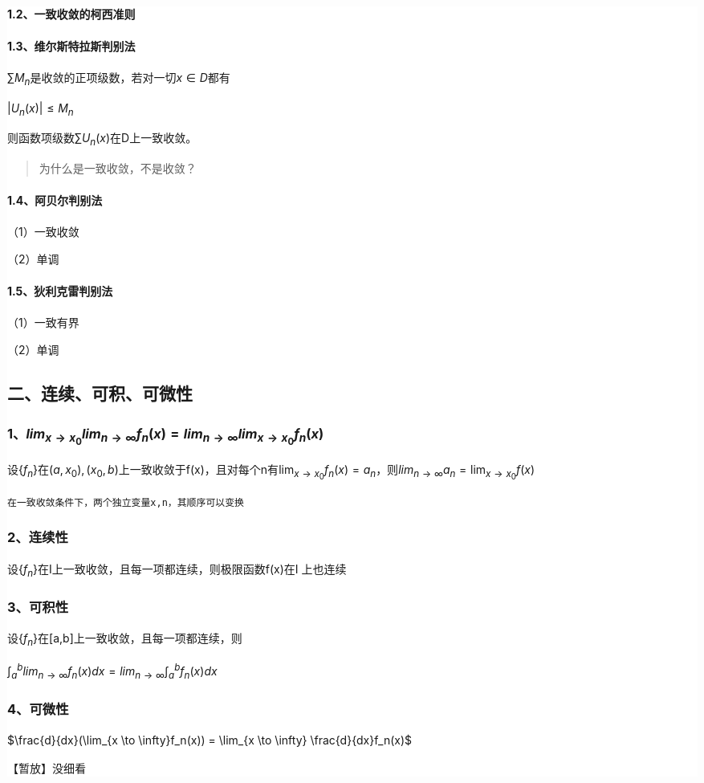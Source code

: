 #### 1.2、一致收敛的柯西准则

#### 1.3、维尔斯特拉斯判别法

$\sum M_n$是收敛的正项级数，若对一切$x \in D$都有

$|U_n(x)| \leq M_n$

则函数项级数$\sum U_n(x)$在D上一致收敛。

> 为什么是一致收敛，不是收敛？

#### 1.4、阿贝尔判别法

（1）一致收敛

（2）单调

#### 1.5、狄利克雷判别法

（1）一致有界

（2）单调



## 二、连续、可积、可微性

### 1、$lim_{x \to x_0}lim_{n \to \infty}f_n(x) = lim_{n \to \infty}lim_{x \to x_0}f_n(x)$

设{$f_n$}在$(a,x_0),(x_0,b)$上一致收敛于f(x)，且对每个n有$\lim_{x \to x_0}f_n(x)=a_n$，则$lim_{n \to \infty} a_n=\lim_{x \to x_0}f(x)$

`在一致收敛条件下，两个独立变量x,n，其顺序可以变换`



### 2、连续性

设{$f_n$}在I上一致收敛，且每一项都连续，则极限函数f(x)在I 上也连续



### 3、可积性

设{$f_n$}在[a,b]上一致收敛，且每一项都连续，则

$\int_a^b lim_{n \to \infty}f_n(x)dx = lim_{n \to \infty} \int_a^bf_n(x)dx$



### 4、可微性

$\frac{d}{dx}(\lim_{x \to \infty}f_n(x)) = \lim_{x \to \infty} \frac{d}{dx}f_n(x)$



【暂放】没细看

